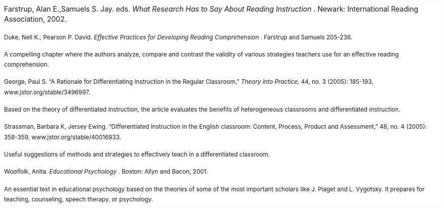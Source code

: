    Farstrup, Alan E.,Samuels S. Jay. eds.
   <em>
    What Research Has to Say About Reading Instruction
   </em>
   . Newark: International Reading Association, 2002.
  </small>
 </p>
 <p>
  <small>
   Duke, Nell K., Pearson P. David.
   <em>
    Effective Practices for Developing Reading Comprehension
   </em>
   . Farstrup and Samuels 205-236.
  </small>
 </p>
 <p>
  <small>
   A compelling chapter where the authors analyze, compare and contrast the validity of various strategies teachers use for an effective reading comprehension.
  </small>
 </p>
 <p>
  <small>
   George, Paul S. “A Rationale for Differentiating Instruction in the Regular Classroom,”
   <em>
    Theory into Practice,
   </em>
   44, no. 3 (2005): 185-193, www.jstor.org/stable/3496997.
  </small>
 </p>
 <p>
  <small>
   Based on the theory of differentiated instruction, the article evaluates the benefits of heterogeneous classrooms and differentiated instruction.
  </small>
 </p>
 <p>
  <small>
   Strassman, Barbara K, Jersey Ewing. “Differentiated Instruction in the English classroom: Content, Process, Product and Assessment,” 48, no. 4 (2005): 358-359, www.jstor.org/stable/40016933.
  </small>
 </p>
 <p>
  <small>
   Useful suggestions of methods and strategies to effectively teach in a differentiated classroom.
  </small>
 </p>
 <p>
  <small>
   Woolfolk, Anita.
   <em>
    Educational Psychology
   </em>
   . Boston: Allyn and Bacon, 2001.
  </small>
 </p>
 <p>
  <small>
   An essential text in educational psychology based on the theories of some of the most important scholars like J. Piaget and L. Vygotsky. It prepares for teaching, counseling, speech therapy, or psychology.
  </small>
 </p>